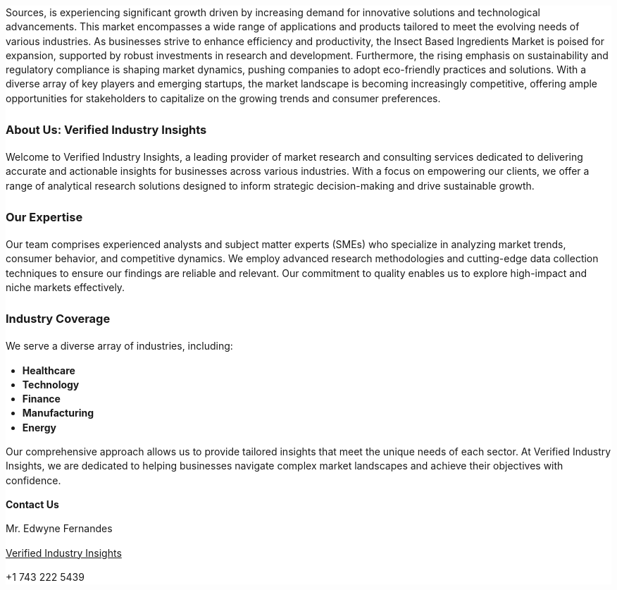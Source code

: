 Sources, is experiencing significant growth driven by increasing demand for innovative solutions and technological advancements. This market encompasses a wide range of applications and products tailored to meet the evolving needs of various industries. As businesses strive to enhance efficiency and productivity, the Insect Based Ingredients Market is poised for expansion, supported by robust investments in research and development. Furthermore, the rising emphasis on sustainability and regulatory compliance is shaping market dynamics, pushing companies to adopt eco-friendly practices and solutions. With a diverse array of key players and emerging startups, the market landscape is becoming increasingly competitive, offering ample opportunities for stakeholders to capitalize on the growing trends and consumer preferences.</p><h3>About Us: Verified Industry Insights</h3><p>Welcome to Verified Industry Insights, a leading provider of market research and consulting services dedicated to delivering accurate and actionable insights for businesses across various industries. With a focus on empowering our clients, we offer a range of analytical research solutions designed to inform strategic decision-making and drive sustainable growth.</p><h3>Our Expertise</h3><p>Our team comprises experienced analysts and subject matter experts (SMEs) who specialize in analyzing market trends, consumer behavior, and competitive dynamics. We employ advanced research methodologies and cutting-edge data collection techniques to ensure our findings are reliable and relevant. Our commitment to quality enables us to explore high-impact and niche markets effectively.</p><h3>Industry Coverage</h3><p>We serve a diverse array of industries, including:</p><ul><li><strong>Healthcare</strong></li><li><strong>Technology</strong></li><li><strong>Finance</strong></li><li><strong>Manufacturing</strong></li><li><strong>Energy</strong></li></ul><p>Our comprehensive approach allows us to provide tailored insights that meet the unique needs of each sector. At Verified Industry Insights, we are dedicated to helping businesses navigate complex market landscapes and achieve their objectives with confidence.</p><p><strong>Contact Us</strong></p><p>Mr. Edwyne Fernandes</p><p><a href="https://www.verifiedindustryinsights.com/">Verified Industry Insights</a></p><p>+1 743 222 5439</p>
